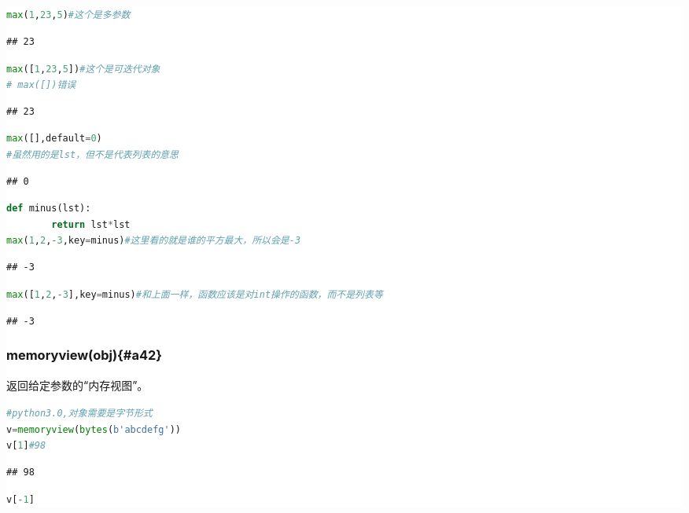 
```python
max(1,23,5)#这个是多参数
```

```
## 23
```

```python
max([1,23,5])#这个是可迭代对象
# max([])错误
```

```
## 23
```

```python
max([],default=0)
#虽然用的是lst，但不是代表列表的意思
```

```
## 0
```

```python
def minus(lst):
        return lst*lst
max(1,2,-3,key=minus)#这里看的就是谁的平方最大，所以会是-3
```

```
## -3
```

```python
max([1,2,-3],key=minus)#和上面一样，函数应该是对int操作的函数，而不是列表等
```

```
## -3
```

### memoryview(obj){#a42}

返回给定参数的“内存视图”。


```python
#python3.0,对象需要是字节形式
v=memoryview(bytes(b'abcdefg'))
v[1]#98
```

```
## 98
```

```python
v[-1]
```
